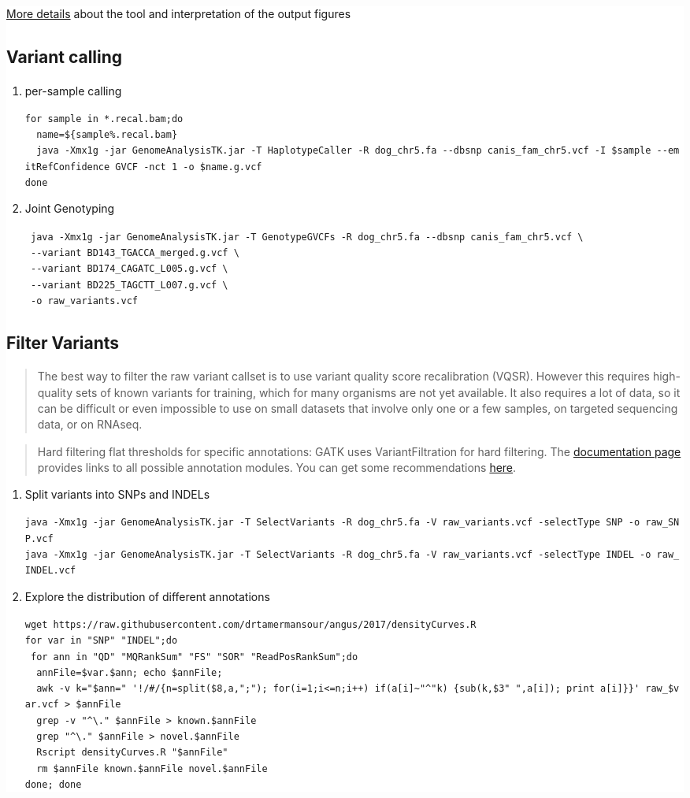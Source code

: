 [More details](https://software.broadinstitute.org/gatk/documentation/article?id=44) about the tool and interpretation of the output figures


## Variant calling

1.  per-sample calling

        for sample in *.recal.bam;do
          name=${sample%.recal.bam}
          java -Xmx1g -jar GenomeAnalysisTK.jar -T HaplotypeCaller -R dog_chr5.fa --dbsnp canis_fam_chr5.vcf -I $sample --emitRefConfidence GVCF -nct 1 -o $name.g.vcf
        done

2.  Joint Genotyping

         java -Xmx1g -jar GenomeAnalysisTK.jar -T GenotypeGVCFs -R dog_chr5.fa --dbsnp canis_fam_chr5.vcf \
         --variant BD143_TGACCA_merged.g.vcf \
         --variant BD174_CAGATC_L005.g.vcf \
         --variant BD225_TAGCTT_L007.g.vcf \
         -o raw_variants.vcf

## Filter Variants
> The best way to filter the raw variant callset is to use variant quality score recalibration (VQSR). However this requires high-quality sets of known variants for training, which for many organisms are not yet available. It also requires a lot of data, so it can be difficult or even impossible to use on small datasets that involve only one or a few samples, on targeted sequencing data, or on RNAseq.

> Hard filtering flat thresholds for specific annotations: GATK uses VariantFiltration for hard filtering. The [documentation page](https://software.broadinstitute.org/gatk/documentation/tooldocs/current/org_broadinstitute_gatk_tools_walkers_filters_VariantFiltration.php) provides links to all possible annotation modules. You can get some recommendations [here](https://software.broadinstitute.org/gatk/documentation/article.php?id=3225).

1.  Split variants into SNPs and INDELs

        java -Xmx1g -jar GenomeAnalysisTK.jar -T SelectVariants -R dog_chr5.fa -V raw_variants.vcf -selectType SNP -o raw_SNP.vcf 
        java -Xmx1g -jar GenomeAnalysisTK.jar -T SelectVariants -R dog_chr5.fa -V raw_variants.vcf -selectType INDEL -o raw_INDEL.vcf 

2.  Explore the distribution of different annotations 

        wget https://raw.githubusercontent.com/drtamermansour/angus/2017/densityCurves.R
        for var in "SNP" "INDEL";do
         for ann in "QD" "MQRankSum" "FS" "SOR" "ReadPosRankSum";do
          annFile=$var.$ann; echo $annFile;
          awk -v k="$ann=" '!/#/{n=split($8,a,";"); for(i=1;i<=n;i++) if(a[i]~"^"k) {sub(k,$3" ",a[i]); print a[i]}}' raw_$var.vcf > $annFile
          grep -v "^\." $annFile > known.$annFile
          grep "^\." $annFile > novel.$annFile
          Rscript densityCurves.R "$annFile"
          rm $annFile known.$annFile novel.$annFile
        done; done
        
